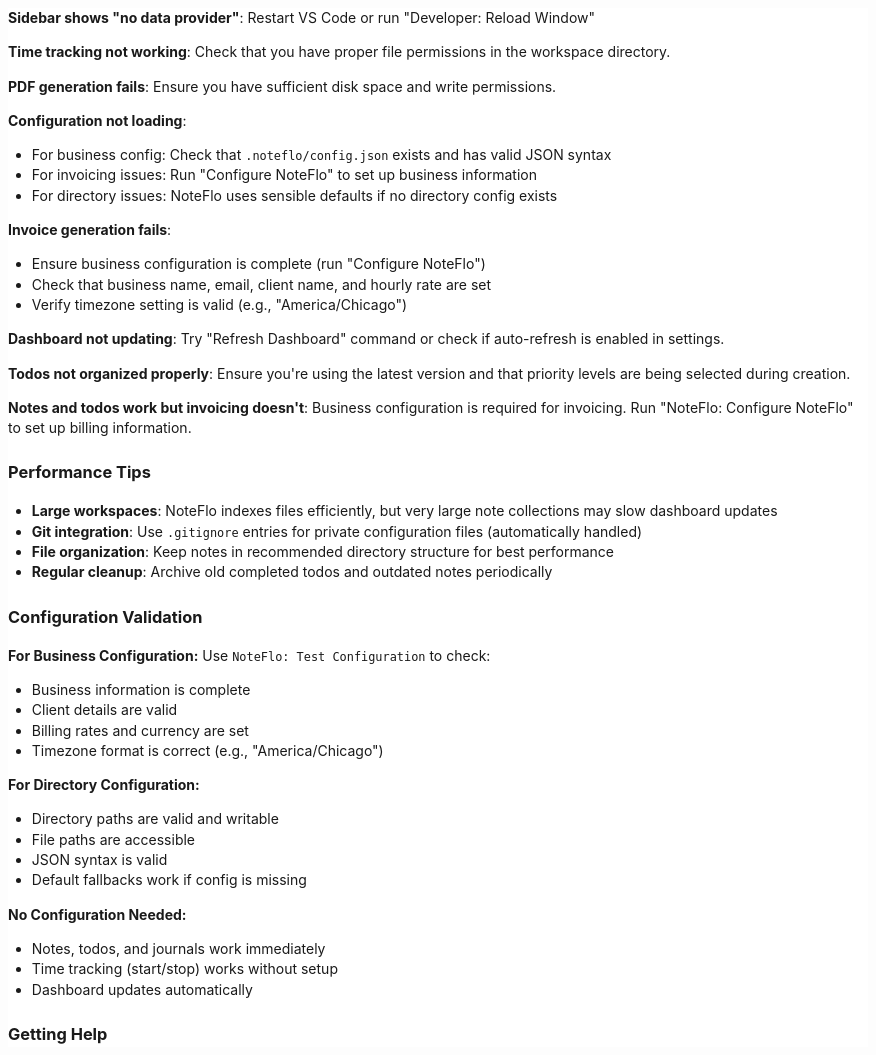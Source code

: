 **Sidebar shows "no data provider"**: Restart VS Code or run "Developer: Reload Window"

**Time tracking not working**: Check that you have proper file permissions in the workspace directory.

**PDF generation fails**: Ensure you have sufficient disk space and write permissions.

**Configuration not loading**: 
- For business config: Check that `.noteflo/config.json` exists and has valid JSON syntax
- For invoicing issues: Run "Configure NoteFlo" to set up business information
- For directory issues: NoteFlo uses sensible defaults if no directory config exists

**Invoice generation fails**: 
- Ensure business configuration is complete (run "Configure NoteFlo")
- Check that business name, email, client name, and hourly rate are set
- Verify timezone setting is valid (e.g., "America/Chicago")

**Dashboard not updating**: Try "Refresh Dashboard" command or check if auto-refresh is enabled in settings.

**Todos not organized properly**: Ensure you're using the latest version and that priority levels are being selected during creation.

**Notes and todos work but invoicing doesn't**: Business configuration is required for invoicing. Run "NoteFlo: Configure NoteFlo" to set up billing information.

### **Performance Tips**

- **Large workspaces**: NoteFlo indexes files efficiently, but very large note collections may slow dashboard updates
- **Git integration**: Use `.gitignore` entries for private configuration files (automatically handled)
- **File organization**: Keep notes in recommended directory structure for best performance
- **Regular cleanup**: Archive old completed todos and outdated notes periodically

### **Configuration Validation**

**For Business Configuration:**
Use `NoteFlo: Test Configuration` to check:
- Business information is complete
- Client details are valid
- Billing rates and currency are set
- Timezone format is correct (e.g., "America/Chicago")

**For Directory Configuration:**
- Directory paths are valid and writable
- File paths are accessible
- JSON syntax is valid
- Default fallbacks work if config is missing

**No Configuration Needed:**
- Notes, todos, and journals work immediately
- Time tracking (start/stop) works without setup
- Dashboard updates automatically

### **Getting Help**
